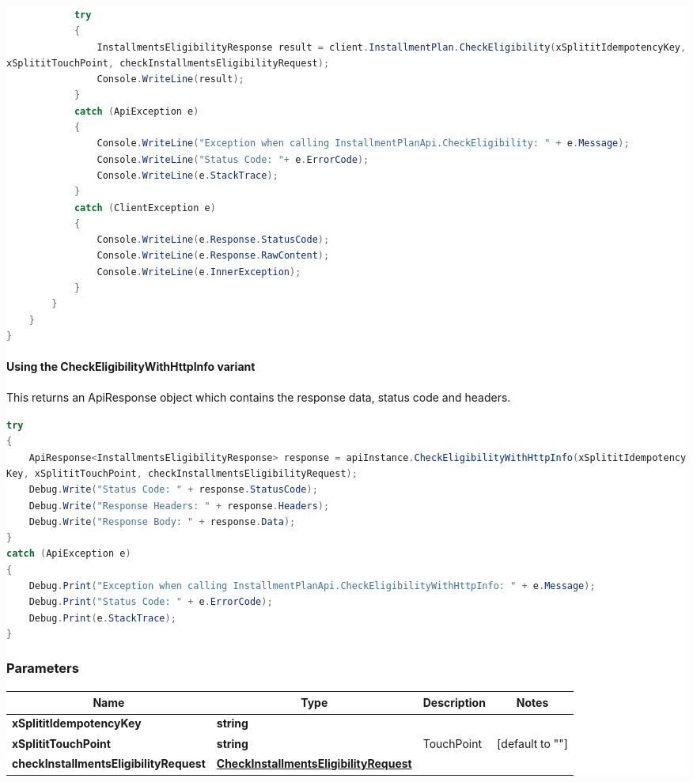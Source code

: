 ```csharp
            try
            {
                InstallmentsEligibilityResponse result = client.InstallmentPlan.CheckEligibility(xSplititIdempotencyKey, xSplititTouchPoint, checkInstallmentsEligibilityRequest);
                Console.WriteLine(result);
            }
            catch (ApiException e)
            {
                Console.WriteLine("Exception when calling InstallmentPlanApi.CheckEligibility: " + e.Message);
                Console.WriteLine("Status Code: "+ e.ErrorCode);
                Console.WriteLine(e.StackTrace);
            }
            catch (ClientException e)
            {
                Console.WriteLine(e.Response.StatusCode);
                Console.WriteLine(e.Response.RawContent);
                Console.WriteLine(e.InnerException);
            }
        }
    }
}
```

#### Using the CheckEligibilityWithHttpInfo variant
This returns an ApiResponse object which contains the response data, status code and headers.

```csharp
try
{
    ApiResponse<InstallmentsEligibilityResponse> response = apiInstance.CheckEligibilityWithHttpInfo(xSplititIdempotencyKey, xSplititTouchPoint, checkInstallmentsEligibilityRequest);
    Debug.Write("Status Code: " + response.StatusCode);
    Debug.Write("Response Headers: " + response.Headers);
    Debug.Write("Response Body: " + response.Data);
}
catch (ApiException e)
{
    Debug.Print("Exception when calling InstallmentPlanApi.CheckEligibilityWithHttpInfo: " + e.Message);
    Debug.Print("Status Code: " + e.ErrorCode);
    Debug.Print(e.StackTrace);
}
```

### Parameters

| Name | Type | Description | Notes |
|------|------|-------------|-------|
| **xSplititIdempotencyKey** | **string** |  |  |
| **xSplititTouchPoint** | **string** | TouchPoint | [default to &quot;&quot;] |
| **checkInstallmentsEligibilityRequest** | [**CheckInstallmentsEligibilityRequest**](CheckInstallmentsEligibilityRequest.md) |  |  |
